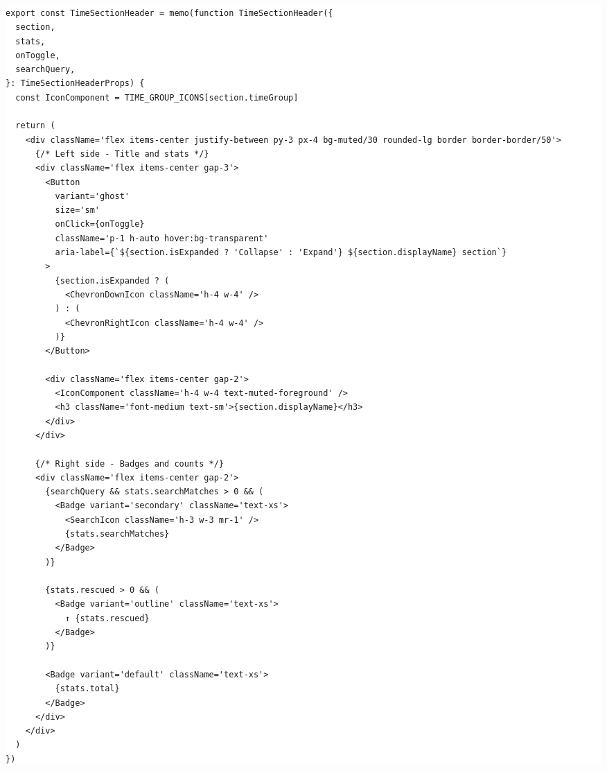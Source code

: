 ```tsx
export const TimeSectionHeader = memo(function TimeSectionHeader({
  section,
  stats,
  onToggle,
  searchQuery,
}: TimeSectionHeaderProps) {
  const IconComponent = TIME_GROUP_ICONS[section.timeGroup]

  return (
    <div className='flex items-center justify-between py-3 px-4 bg-muted/30 rounded-lg border border-border/50'>
      {/* Left side - Title and stats */}
      <div className='flex items-center gap-3'>
        <Button
          variant='ghost'
          size='sm'
          onClick={onToggle}
          className='p-1 h-auto hover:bg-transparent'
          aria-label={`${section.isExpanded ? 'Collapse' : 'Expand'} ${section.displayName} section`}
        >
          {section.isExpanded ? (
            <ChevronDownIcon className='h-4 w-4' />
          ) : (
            <ChevronRightIcon className='h-4 w-4' />
          )}
        </Button>

        <div className='flex items-center gap-2'>
          <IconComponent className='h-4 w-4 text-muted-foreground' />
          <h3 className='font-medium text-sm'>{section.displayName}</h3>
        </div>
      </div>

      {/* Right side - Badges and counts */}
      <div className='flex items-center gap-2'>
        {searchQuery && stats.searchMatches > 0 && (
          <Badge variant='secondary' className='text-xs'>
            <SearchIcon className='h-3 w-3 mr-1' />
            {stats.searchMatches}
          </Badge>
        )}

        {stats.rescued > 0 && (
          <Badge variant='outline' className='text-xs'>
            ↑ {stats.rescued}
          </Badge>
        )}

        <Badge variant='default' className='text-xs'>
          {stats.total}
        </Badge>
      </div>
    </div>
  )
})
```
